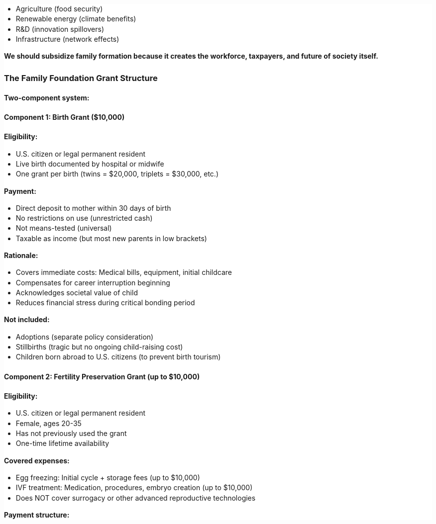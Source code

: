- Agriculture (food security)
- Renewable energy (climate benefits)
- R&D (innovation spillovers)
- Infrastructure (network effects)

**We should subsidize family formation because it creates the workforce, taxpayers, and future of society itself.**

### The Family Foundation Grant Structure

**Two-component system:**

#### Component 1: Birth Grant ($10,000)

**Eligibility:**

- U.S. citizen or legal permanent resident
- Live birth documented by hospital or midwife
- One grant per birth (twins = $20,000, triplets = $30,000, etc.)

**Payment:**

- Direct deposit to mother within 30 days of birth
- No restrictions on use (unrestricted cash)
- Not means-tested (universal)
- Taxable as income (but most new parents in low brackets)

**Rationale:**

- Covers immediate costs: Medical bills, equipment, initial childcare
- Compensates for career interruption beginning
- Acknowledges societal value of child
- Reduces financial stress during critical bonding period

**Not included:**

- Adoptions (separate policy consideration)
- Stillbirths (tragic but no ongoing child-raising cost)
- Children born abroad to U.S. citizens (to prevent birth tourism)

#### Component 2: Fertility Preservation Grant (up to $10,000)

**Eligibility:**

- U.S. citizen or legal permanent resident
- Female, ages 20-35
- Has not previously used the grant
- One-time lifetime availability

**Covered expenses:**

- Egg freezing: Initial cycle + storage fees (up to $10,000)
- IVF treatment: Medication, procedures, embryo creation (up to $10,000)
- Does NOT cover surrogacy or other advanced reproductive technologies

**Payment structure:**
